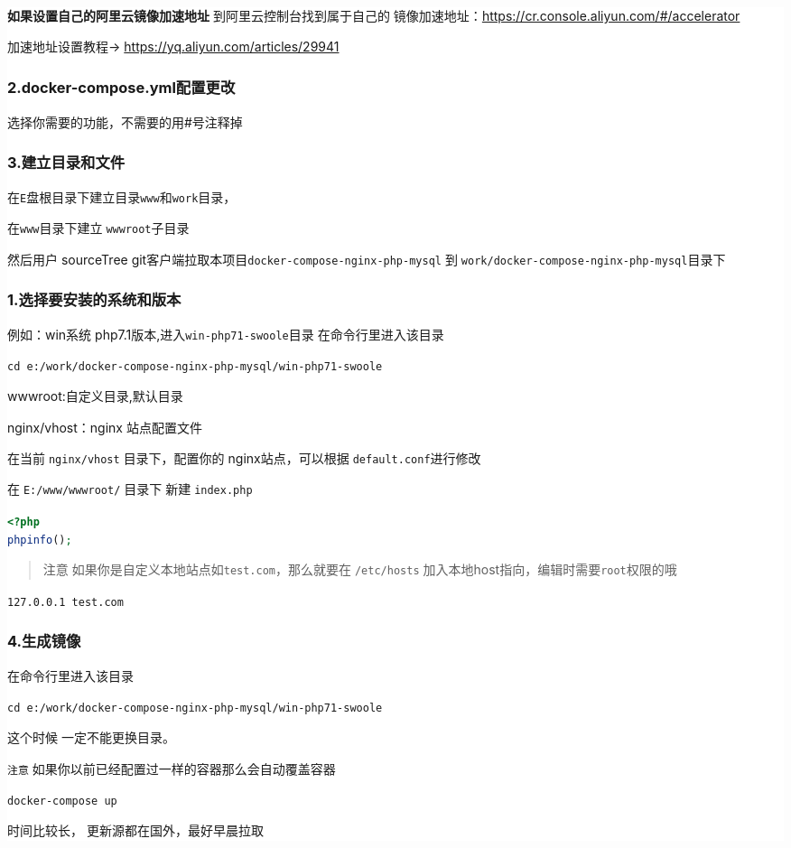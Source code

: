**如果设置自己的阿里云镜像加速地址**
到阿里云控制台找到属于自己的 镜像加速地址：https://cr.console.aliyun.com/#/accelerator

加速地址设置教程-> https://yq.aliyun.com/articles/29941


### 2.docker-compose.yml配置更改

选择你需要的功能，不需要的用#号注释掉

### 3.建立目录和文件
在`E`盘根目录下建立目录`www`和`work`目录，

在`www`目录下建立 `wwwroot`子目录

然后用户 sourceTree git客户端拉取本项目`docker-compose-nginx-php-mysql`
到 `work/docker-compose-nginx-php-mysql`目录下

### 1.选择要安装的系统和版本

例如：win系统 php7.1版本,进入`win-php71-swoole`目录
在命令行里进入该目录
```shell
cd e:/work/docker-compose-nginx-php-mysql/win-php71-swoole
```

wwwroot:自定义目录,默认目录

nginx/vhost：nginx 站点配置文件

在当前 `nginx/vhost` 目录下，配置你的 nginx站点，可以根据 `default.conf`进行修改

在 `E:/www/wwwroot/` 目录下
新建 `index.php`
```php
<?php
phpinfo();
```

>注意 如果你是自定义本地站点如`test.com`，那么就要在 `/etc/hosts` 加入本地host指向，编辑时需要`root`权限的哦

```SHELL
127.0.0.1 test.com
```

### 4.生成镜像
在命令行里进入该目录
```shell
cd e:/work/docker-compose-nginx-php-mysql/win-php71-swoole
```

这个时候 一定不能更换目录。

`注意` 如果你以前已经配置过一样的容器那么会自动覆盖容器
```
docker-compose up
```
时间比较长， 更新源都在国外，最好早晨拉取
